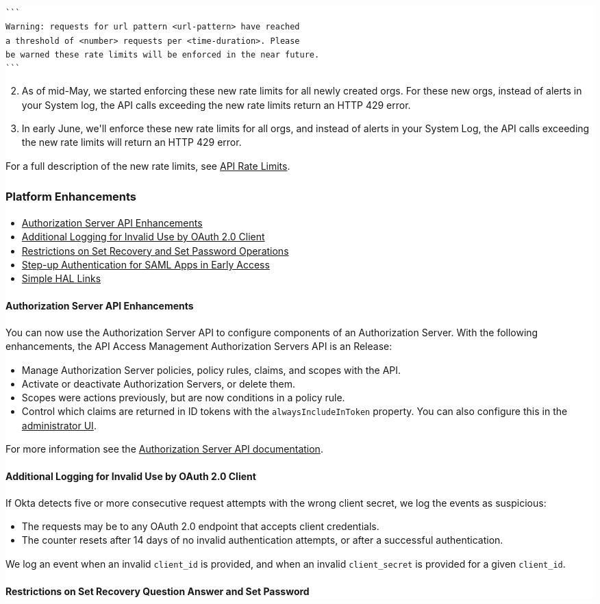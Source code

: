     ```
    Warning: requests for url pattern <url-pattern> have reached
    a threshold of <number> requests per <time-duration>. Please
    be warned these rate limits will be enforced in the near future.
    ```

2. As of mid-May, we started enforcing these new rate limits for all newly created orgs. For these new orgs, instead of alerts in your System log, the API calls exceeding the new rate limits return an HTTP 429 error.

3. In early June, we'll enforce these new rate limits for all orgs, and instead of alerts in your System Log, the API calls exceeding the new rate limits will return an HTTP 429 error.

For a full description of the new rate limits, see [API Rate Limits](/docs/reference/rate-limits/).

### Platform Enhancements

* [Authorization Server API Enhancements](#authorization-server-api-enhancements)
* [Additional Logging for Invalid Use by OAuth 2.0 Client](#additional-logging-for-invalid-use-by-oauth-20-client)
* [Restrictions on Set Recovery and Set Password Operations](#restrictions-on-set-recovery-question-answer-and-set-password)
* [Step-up Authentication for SAML Apps in Early Access](#step-up-authentication-for-saml-apps-is-an-early-access-feature)
* [Simple HAL Links](#simple-hal-links-generally-available-in-preview-for-may-2017)

#### Authorization Server API Enhancements

You can now use the Authorization Server API to configure components of an Authorization Server.
With the following enhancements, the API Access Management Authorization Servers API is an <ApiLifecycle access="ea" /> Release:

* Manage Authorization Server policies, policy rules, claims, and scopes with the API.
* Activate or deactivate Authorization Servers, or delete them.
* Scopes were actions previously, but are now conditions in a policy rule.
* Control which claims are returned in ID tokens with the `alwaysIncludeInToken` property. You can also configure this in the [administrator UI](https://help.okta.com/okta_help.htm?id=ext_API_Access).

For more information see the [Authorization Server API documentation](/docs/reference/api/authorization-servers/#authorization-server-operations).


#### Additional Logging for Invalid Use by OAuth 2.0 Client

If Okta detects five or more consecutive request attempts with the wrong client secret, we log the events as suspicious:

* The requests may be to any OAuth 2.0 endpoint that accepts client credentials.
* The counter resets after 14 days of no invalid authentication attempts, or after a successful authentication.

We log an event when an invalid `client_id` is provided, and when an invalid `client_secret` is provided for a given `client_id`.

#### Restrictions on Set Recovery Question Answer and Set Password
